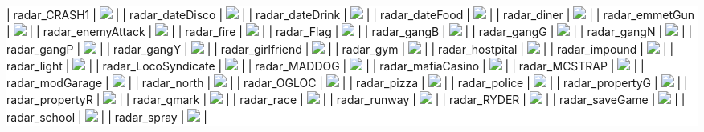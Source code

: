 | radar_CRASH1        | ![](https://assets.open.mp/assets/images/sprites/hud/radar_CRASH1.png)        |
| radar_dateDisco     | ![](https://assets.open.mp/assets/images/sprites/hud/radar_dateDisco.png)     |
| radar_dateDrink     | ![](https://assets.open.mp/assets/images/sprites/hud/radar_dateDrink.png)     |
| radar_dateFood      | ![](https://assets.open.mp/assets/images/sprites/hud/radar_dateFood.png)      |
| radar_diner         | ![](https://assets.open.mp/assets/images/sprites/hud/radar_diner.png)         |
| radar_emmetGun      | ![](https://assets.open.mp/assets/images/sprites/hud/radar_emmetGun.png)      |
| radar_enemyAttack   | ![](https://assets.open.mp/assets/images/sprites/hud/radar_enemyAttack.png)   |
| radar_fire          | ![](https://assets.open.mp/assets/images/sprites/hud/radar_fire.png)          |
| radar_Flag          | ![](https://assets.open.mp/assets/images/sprites/hud/radar_Flag.png)          |
| radar_gangB         | ![](https://assets.open.mp/assets/images/sprites/hud/radar_gangB.png)         |
| radar_gangG         | ![](https://assets.open.mp/assets/images/sprites/hud/radar_gangG.png)         |
| radar_gangN         | ![](https://assets.open.mp/assets/images/sprites/hud/radar_gangN.png)         |
| radar_gangP         | ![](https://assets.open.mp/assets/images/sprites/hud/radar_gangP.png)         |
| radar_gangY         | ![](https://assets.open.mp/assets/images/sprites/hud/radar_gangY.png)         |
| radar_girlfriend    | ![](https://assets.open.mp/assets/images/sprites/hud/radar_girlfriend.png)    |
| radar_gym           | ![](https://assets.open.mp/assets/images/sprites/hud/radar_gym.png)           |
| radar_hostpital     | ![](https://assets.open.mp/assets/images/sprites/hud/radar_hostpital.png)     |
| radar_impound       | ![](https://assets.open.mp/assets/images/sprites/hud/radar_impound.png)       |
| radar_light         | ![](https://assets.open.mp/assets/images/sprites/hud/radar_light.png)         |
| radar_LocoSyndicate | ![](https://assets.open.mp/assets/images/sprites/hud/radar_LocoSyndicate.png) |
| radar_MADDOG        | ![](https://assets.open.mp/assets/images/sprites/hud/radar_MADDOG.png)        |
| radar_mafiaCasino   | ![](https://assets.open.mp/assets/images/sprites/hud/radar_mafiaCasino.png)   |
| radar_MCSTRAP       | ![](https://assets.open.mp/assets/images/sprites/hud/radar_MCSTRAP.png)       |
| radar_modGarage     | ![](https://assets.open.mp/assets/images/sprites/hud/radar_modGarage.png)     |
| radar_north         | ![](https://assets.open.mp/assets/images/sprites/hud/radar_north.png)         |
| radar_OGLOC         | ![](https://assets.open.mp/assets/images/sprites/hud/radar_OGLOC.png)         |
| radar_pizza         | ![](https://assets.open.mp/assets/images/sprites/hud/radar_pizza.png)         |
| radar_police        | ![](https://assets.open.mp/assets/images/sprites/hud/radar_police.png)        |
| radar_propertyG     | ![](https://assets.open.mp/assets/images/sprites/hud/radar_propertyG.png)     |
| radar_propertyR     | ![](https://assets.open.mp/assets/images/sprites/hud/radar_propertyR.png)     |
| radar_qmark         | ![](https://assets.open.mp/assets/images/sprites/hud/radar_qmark.png)         |
| radar_race          | ![](https://assets.open.mp/assets/images/sprites/hud/radar_race.png)          |
| radar_runway        | ![](https://assets.open.mp/assets/images/sprites/hud/radar_runway.png)        |
| radar_RYDER         | ![](https://assets.open.mp/assets/images/sprites/hud/radar_RYDER.png)         |
| radar_saveGame      | ![](https://assets.open.mp/assets/images/sprites/hud/radar_saveGame.png)      |
| radar_school        | ![](https://assets.open.mp/assets/images/sprites/hud/radar_school.png)        |
| radar_spray         | ![](https://assets.open.mp/assets/images/sprites/hud/radar_spray.png)         |